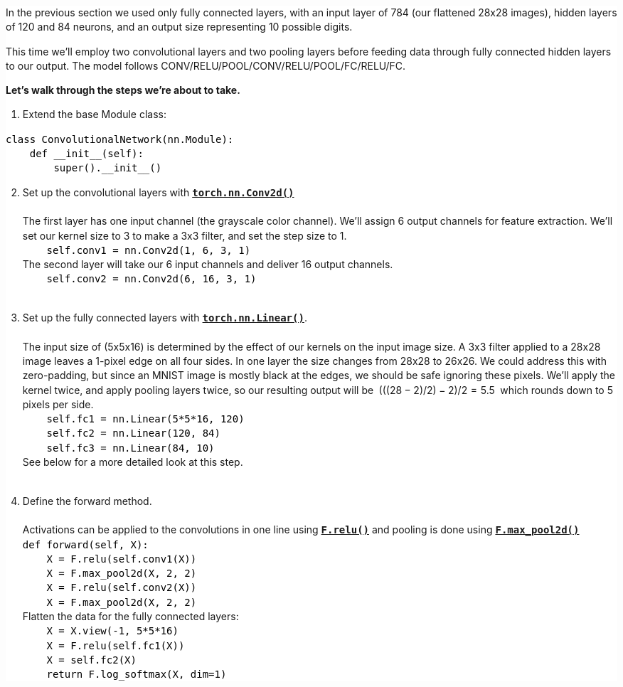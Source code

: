 In the previous section we used only fully connected layers, with an
input layer of 784 (our flattened 28x28 images), hidden layers of 120
and 84 neurons, and an output size representing 10 possible digits.

This time we’ll employ two convolutional layers and two pooling layers
before feeding data through fully connected hidden layers to our output.
The model follows CONV/RELU/POOL/CONV/RELU/POOL/FC/RELU/FC.

<div class="alert alert-info">

<strong>Let’s walk through the steps we’re about to take.</strong><br>

1.  Extend the base Module class:

<tt><font color=black>class ConvolutionalNetwork(nn.Module):<br>     def
\_\_init\_\_(self):<br>         super().\_\_init\_\_()</font></tt><br>

2.  Set up the convolutional layers with
    <a href='https://pytorch.org/docs/stable/nn.html#conv2d'><tt><strong>torch.nn.Conv2d()</strong></tt></a><br><br>The
    first layer has one input channel (the grayscale color channel).
    We’ll assign 6 output channels for feature extraction. We’ll set our
    kernel size to 3 to make a 3x3 filter, and set the step size to
    1.<br> <tt><font color=black>    self.conv1 = nn.Conv2d(1, 6, 3,
    1)</font></tt><br> The second layer will take our 6 input channels
    and deliver 16 output channels.<br>
    <tt><font color=black>    self.conv2 = nn.Conv2d(6, 16, 3,
    1)</font></tt><br><br>

3.  Set up the fully connected layers with
    <a href='https://pytorch.org/docs/stable/nn.html#linear'><tt><strong>torch.nn.Linear()</strong></tt></a>.<br><br>The
    input size of (5x5x16) is determined by the effect of our kernels on
    the input image size. A 3x3 filter applied to a 28x28 image leaves a
    1-pixel edge on all four sides. In one layer the size changes from
    28x28 to 26x26. We could address this with zero-padding, but since
    an MNIST image is mostly black at the edges, we should be safe
    ignoring these pixels. We’ll apply the kernel twice, and apply
    pooling layers twice, so our resulting output will be
    $\;(((28-2)/2)-2)/2 = 5.5\;$ which rounds down to 5 pixels per
    side.<br> <tt><font color=black>    self.fc1 = nn.Linear(5\*5\*16,
    120)</font></tt><br> <tt><font color=black>    self.fc2 =
    nn.Linear(120, 84)</font></tt><br>
    <tt><font color=black>    self.fc3 = nn.Linear(84,
    10)</font></tt><br> See below for a more detailed look at this
    step.<br><br>

4.  Define the forward method.<br><br>Activations can be applied to the
    convolutions in one line using
    <a href='https://pytorch.org/docs/stable/nn.html#id27'><tt><strong>F.relu()</strong></tt></a>
    and pooling is done using
    <a href='https://pytorch.org/docs/stable/nn.html#maxpool2d'><tt><strong>F.max_pool2d()</strong></tt></a><br>
    <tt><font color=black>def forward(self, X):<br>     X =
    F.relu(self.conv1(X))<br>     X = F.max_pool2d(X, 2, 2)<br>     X =
    F.relu(self.conv2(X))<br>     X = F.max_pool2d(X, 2, 2)<br>
    </font></tt>Flatten the data for the fully connected
    layers:<br><tt><font color=black>     X = X.view(-1, 5\*5\*16)<br>
        X = F.relu(self.fc1(X))<br>     X = self.fc2(X)<br>     return
    F.log_softmax(X, dim=1)</font></tt>
